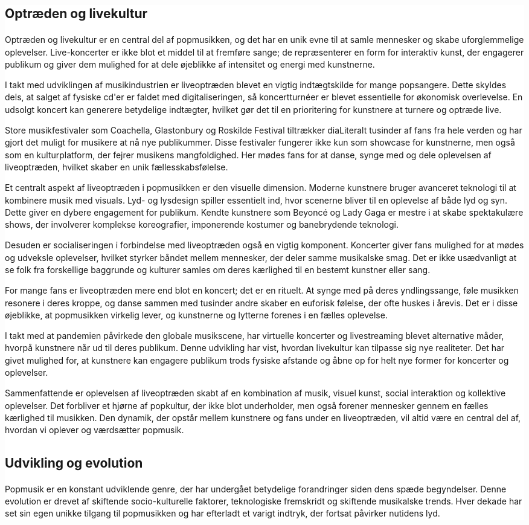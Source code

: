 ## Optræden og livekultur


Optræden og livekultur er en central del af popmusikken, og det har en unik evne til at samle mennesker og skabe uforglemmelige oplevelser. Live-koncerter er ikke blot et middel til at fremføre sange; de repræsenterer en form for interaktiv kunst, der engagerer publikum og giver dem mulighed for at dele øjeblikke af intensitet og energi med kunstnerne.

I takt med udviklingen af musikindustrien er liveoptræden blevet en vigtig indtægtskilde for mange popsangere. Dette skyldes dels, at salget af fysiske cd'er er faldet med digitaliseringen, så koncertturnéer er blevet essentielle for økonomisk overlevelse. En udsolgt koncert kan generere betydelige indtægter, hvilket gør det til en prioritering for kunstnere at turnere og optræde live.

Store musikfestivaler som Coachella, Glastonbury og Roskilde Festival tiltrækker diaLiteralt tusinder af fans fra hele verden og har gjort det muligt for musikere at nå nye publikummer. Disse festivaler fungerer ikke kun som showcase for kunstnerne, men også som en kulturplatform, der fejrer musikens mangfoldighed. Her mødes fans for at danse, synge med og dele oplevelsen af liveoptræden, hvilket skaber en unik fællesskabsfølelse.

Et centralt aspekt af liveoptræden i popmusikken er den visuelle dimension. Moderne kunstnere bruger avanceret teknologi til at kombinere musik med visuals. Lyd- og lysdesign spiller essentielt ind, hvor scenerne bliver til en oplevelse af både lyd og syn. Dette giver en dybere engagement for publikum. Kendte kunstnere som Beyoncé og Lady Gaga er mestre i at skabe spektakulære shows, der involverer komplekse koreografier, imponerende kostumer og banebrydende teknologi.

Desuden er socialiseringen i forbindelse med liveoptræden også en vigtig komponent. Koncerter giver fans mulighed for at mødes og udveksle oplevelser, hvilket styrker båndet mellem mennesker, der deler samme musikalske smag. Det er ikke usædvanligt at se folk fra forskellige baggrunde og kulturer samles om deres kærlighed til en bestemt kunstner eller sang.

For mange fans er liveoptræden mere end blot en koncert; det er en rituelt. At synge med på deres yndlingssange, føle musikken resonere i deres kroppe, og danse sammen med tusinder andre skaber en euforisk følelse, der ofte huskes i årevis. Det er i disse øjeblikke, at popmusikken virkelig lever, og kunstnerne og lytterne forenes i en fælles oplevelse.

I takt med at pandemien påvirkede den globale musikscene, har virtuelle koncerter og livestreaming blevet alternative måder, hvorpå kunstnere når ud til deres publikum. Denne udvikling har vist, hvordan livekultur kan tilpasse sig nye realiteter. Det har givet mulighed for, at kunstnere kan engagere publikum trods fysiske afstande og åbne op for helt nye former for koncerter og oplevelser.

Sammenfattende er oplevelsen af liveoptræden skabt af en kombination af musik, visuel kunst, social interaktion og kollektive oplevelser. Det forbliver et hjørne af popkultur, der ikke blot underholder, men også forener mennesker gennem en fælles kærlighed til musikken. Den dynamik, der opstår mellem kunstnere og fans under en liveoptræden, vil altid være en central del af, hvordan vi oplever og værdsætter popmusik.


## Udvikling og evolution


Popmusik er en konstant udviklende genre, der har undergået betydelige forandringer siden dens spæde begyndelser. Denne evolution er drevet af skiftende socio-kulturelle faktorer, teknologiske fremskridt og skiftende musikalske trends. Hver dekade har set sin egen unikke tilgang til popmusikken og har efterladt et varigt indtryk, der fortsat påvirker nutidens lyd.
